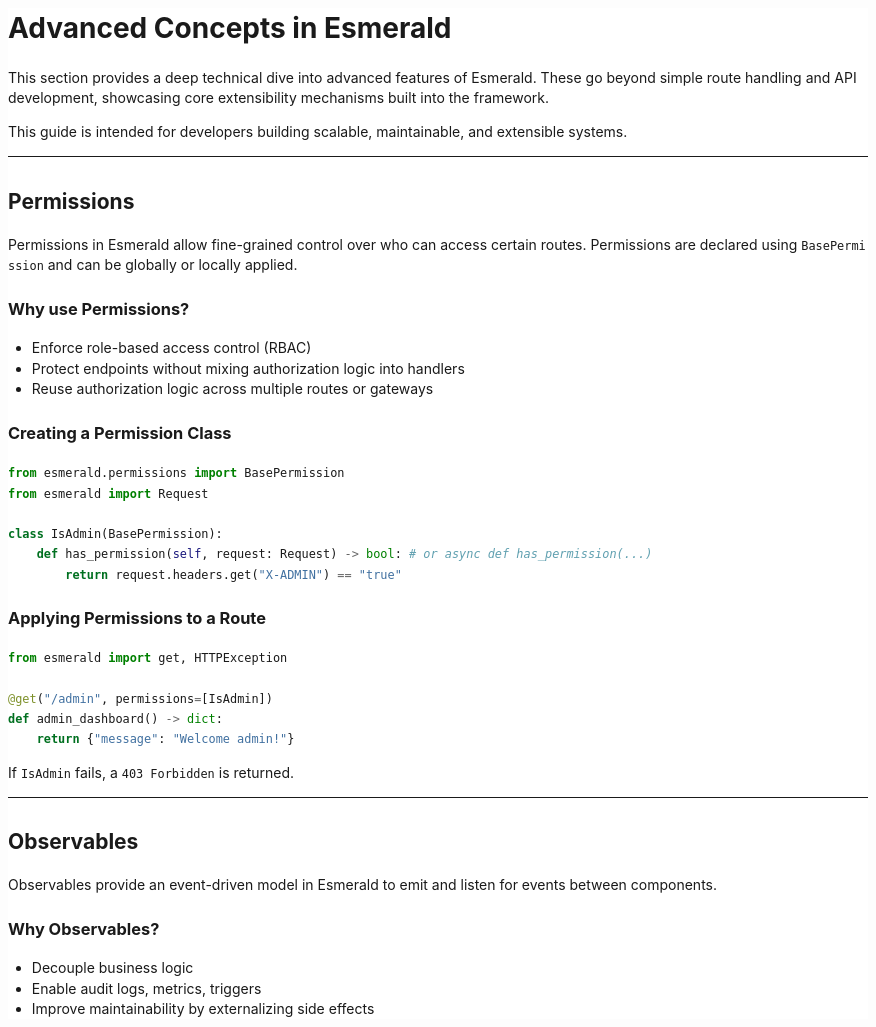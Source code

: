 # Advanced Concepts in Esmerald

This section provides a deep technical dive into advanced features of Esmerald. These go beyond simple route handling
and API development, showcasing core extensibility mechanisms built into the framework.

This guide is intended for developers building scalable, maintainable, and extensible systems.

---

## Permissions

Permissions in Esmerald allow fine-grained control over who can access certain routes.
Permissions are declared using `BasePermission` and can be globally or locally applied.

### Why use Permissions?
- Enforce role-based access control (RBAC)
- Protect endpoints without mixing authorization logic into handlers
- Reuse authorization logic across multiple routes or gateways

### Creating a Permission Class
```python
from esmerald.permissions import BasePermission
from esmerald import Request

class IsAdmin(BasePermission):
    def has_permission(self, request: Request) -> bool: # or async def has_permission(...)
        return request.headers.get("X-ADMIN") == "true"
```

### Applying Permissions to a Route
```python
from esmerald import get, HTTPException

@get("/admin", permissions=[IsAdmin])
def admin_dashboard() -> dict:
    return {"message": "Welcome admin!"}
```

If `IsAdmin` fails, a `403 Forbidden` is returned.

---

## Observables

Observables provide an event-driven model in Esmerald to emit and listen for events between components.

### Why Observables?
- Decouple business logic
- Enable audit logs, metrics, triggers
- Improve maintainability by externalizing side effects
